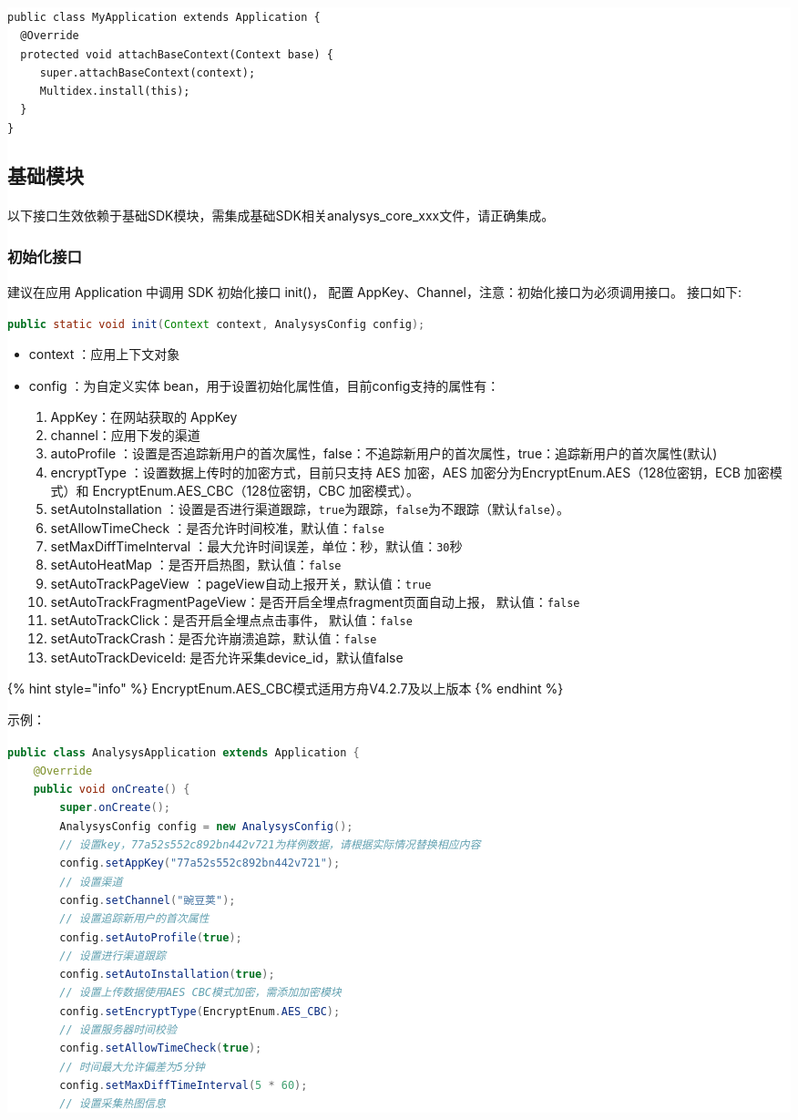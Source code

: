 ```text
public class MyApplication extends Application {
  @Override
  protected void attachBaseContext(Context base) {
     super.attachBaseContext(context);
     Multidex.install(this);
  }
}
```

## 基础模块

以下接口生效依赖于基础SDK模块，需集成基础SDK相关analysys\_core\_xxx文件，请正确集成。

### 初始化接口

建议在应用 Application 中调用 SDK 初始化接口 init\(\)， 配置 AppKey、Channel，注意：初始化接口为必须调用接口。 接口如下:

```java
public static void init(Context context, AnalysysConfig config);
```

* context ：应用上下文对象
* config ：为自定义实体 bean，用于设置初始化属性值，目前config支持的属性有：

  1. AppKey：在网站获取的 AppKey
  2. channel：应用下发的渠道
  3. autoProfile ：设置是否追踪新用户的首次属性，false：不追踪新用户的首次属性，true：追踪新用户的首次属性\(默认\)
  4. encryptType ：设置数据上传时的加密方式，目前只支持 AES 加密，AES 加密分为EncryptEnum.AES（128位密钥，ECB 加密模式）和 EncryptEnum.AES\_CBC（128位密钥，CBC 加密模式）。
  5. setAutoInstallation ：设置是否进行渠道跟踪，`true`为跟踪，`false`为不跟踪（默认`false`）。
  6. setAllowTimeCheck ：是否允许时间校准，默认值：`false`
  7. setMaxDiffTimeInterval ：最大允许时间误差，单位：秒，默认值：`30`秒
  8. setAutoHeatMap ：是否开启热图，默认值：`false`
  9. setAutoTrackPageView ：pageView自动上报开关，默认值：`true`
  10. setAutoTrackFragmentPageView：是否开启全埋点fragment页面自动上报， 默认值：`false`
  11. setAutoTrackClick：是否开启全埋点点击事件， 默认值：`false`
  12. setAutoTrackCrash：是否允许崩溃追踪，默认值：`false`
  13. setAutoTrackDeviceId: 是否允许采集device\_id，默认值false

{% hint style="info" %}
EncryptEnum.AES\_CBC模式适用方舟V4.2.7及以上版本
{% endhint %}

示例：

```java
public class AnalysysApplication extends Application {
    @Override
    public void onCreate() {
        super.onCreate();
        AnalysysConfig config = new AnalysysConfig();
        // 设置key，77a52s552c892bn442v721为样例数据，请根据实际情况替换相应内容
        config.setAppKey("77a52s552c892bn442v721");
        // 设置渠道
        config.setChannel("豌豆荚");
        // 设置追踪新用户的首次属性
        config.setAutoProfile(true);
        // 设置进行渠道跟踪
        config.setAutoInstallation(true);
        // 设置上传数据使用AES CBC模式加密，需添加加密模块
        config.setEncryptType(EncryptEnum.AES_CBC);
        // 设置服务器时间校验
        config.setAllowTimeCheck(true);
        // 时间最大允许偏差为5分钟
        config.setMaxDiffTimeInterval(5 * 60);
        // 设置采集热图信息
```